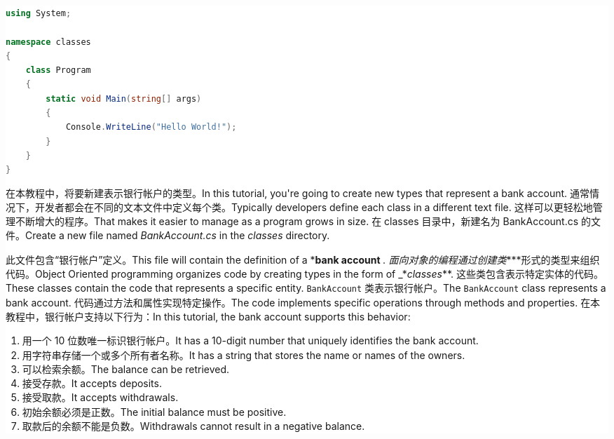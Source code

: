 ```csharp
using System;

namespace classes
{
    class Program
    {
        static void Main(string[] args)
        {
            Console.WriteLine("Hello World!");
        }
    }
}
```

<span data-ttu-id="cbe79-117">在本教程中，将要新建表示银行帐户的类型。</span><span class="sxs-lookup"><span data-stu-id="cbe79-117">In this tutorial, you're going to create new types that represent a bank account.</span></span> <span data-ttu-id="cbe79-118">通常情况下，开发者都会在不同的文本文件中定义每个类。</span><span class="sxs-lookup"><span data-stu-id="cbe79-118">Typically developers define each class in a different text file.</span></span> <span data-ttu-id="cbe79-119">这样可以更轻松地管理不断增大的程序。</span><span class="sxs-lookup"><span data-stu-id="cbe79-119">That makes it easier to manage as a program grows in size.</span></span> <span data-ttu-id="cbe79-120">在 classes 目录中，新建名为 BankAccount.cs 的文件。</span><span class="sxs-lookup"><span data-stu-id="cbe79-120">Create a new file named *BankAccount.cs* in the *classes* directory.</span></span>

<span data-ttu-id="cbe79-121">此文件包含“银行帐户”定义。</span><span class="sxs-lookup"><span data-stu-id="cbe79-121">This file will contain the definition of a \***bank account** _.</span></span> <span data-ttu-id="cbe79-122">面向对象的编程通过创建类_\*\*\*形式的类型来组织代码。</span><span class="sxs-lookup"><span data-stu-id="cbe79-122">Object Oriented programming organizes code by creating types in the form of _\*_classes_\*\*.</span></span> <span data-ttu-id="cbe79-123">这些类包含表示特定实体的代码。</span><span class="sxs-lookup"><span data-stu-id="cbe79-123">These classes contain the code that represents a specific entity.</span></span> <span data-ttu-id="cbe79-124">`BankAccount` 类表示银行帐户。</span><span class="sxs-lookup"><span data-stu-id="cbe79-124">The `BankAccount` class represents a bank account.</span></span> <span data-ttu-id="cbe79-125">代码通过方法和属性实现特定操作。</span><span class="sxs-lookup"><span data-stu-id="cbe79-125">The code implements specific operations through methods and properties.</span></span> <span data-ttu-id="cbe79-126">在本教程中，银行帐户支持以下行为：</span><span class="sxs-lookup"><span data-stu-id="cbe79-126">In this tutorial, the bank account supports this behavior:</span></span>

1. <span data-ttu-id="cbe79-127">用一个 10 位数唯一标识银行帐户。</span><span class="sxs-lookup"><span data-stu-id="cbe79-127">It has a 10-digit number that uniquely identifies the bank account.</span></span>
1. <span data-ttu-id="cbe79-128">用字符串存储一个或多个所有者名称。</span><span class="sxs-lookup"><span data-stu-id="cbe79-128">It has a string that stores the name or names of the owners.</span></span>
1. <span data-ttu-id="cbe79-129">可以检索余额。</span><span class="sxs-lookup"><span data-stu-id="cbe79-129">The balance can be retrieved.</span></span>
1. <span data-ttu-id="cbe79-130">接受存款。</span><span class="sxs-lookup"><span data-stu-id="cbe79-130">It accepts deposits.</span></span>
1. <span data-ttu-id="cbe79-131">接受取款。</span><span class="sxs-lookup"><span data-stu-id="cbe79-131">It accepts withdrawals.</span></span>
1. <span data-ttu-id="cbe79-132">初始余额必须是正数。</span><span class="sxs-lookup"><span data-stu-id="cbe79-132">The initial balance must be positive.</span></span>
1. <span data-ttu-id="cbe79-133">取款后的余额不能是负数。</span><span class="sxs-lookup"><span data-stu-id="cbe79-133">Withdrawals cannot result in a negative balance.</span></span>
